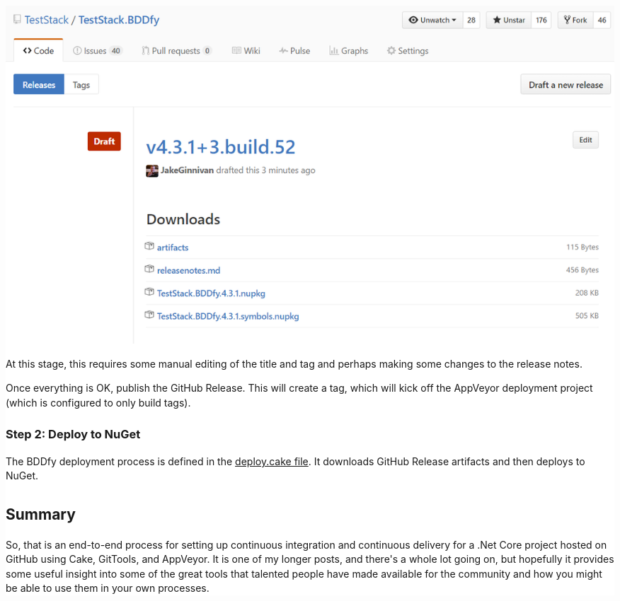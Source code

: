 ![AppVeyor deploy](/images/cake-appveyor-deploy4.png)

At this stage, this requires some manual editing of the title and tag and perhaps making some changes to the release notes. 

Once everything is OK, publish the GitHub Release. This will create a tag, which will kick off the AppVeyor deployment project (which is configured to only build tags).

### Step 2: Deploy to NuGet
The BDDfy deployment process is defined in the [deploy.cake file](https://github.com/TestStack/TestStack.BDDfy/blob/master/deploy.cake). It downloads GitHub Release artifacts and then deploys to NuGet. 

## Summary
So, that is an end-to-end process for setting up continuous integration and continuous delivery for a .Net Core project hosted on GitHub using Cake, GitTools, and AppVeyor. It is one of my longer posts, and there's a whole lot going on, but hopefully it provides some useful insight into some of the great tools that talented people have made available for the community and how you might be able to use them in your own processes.